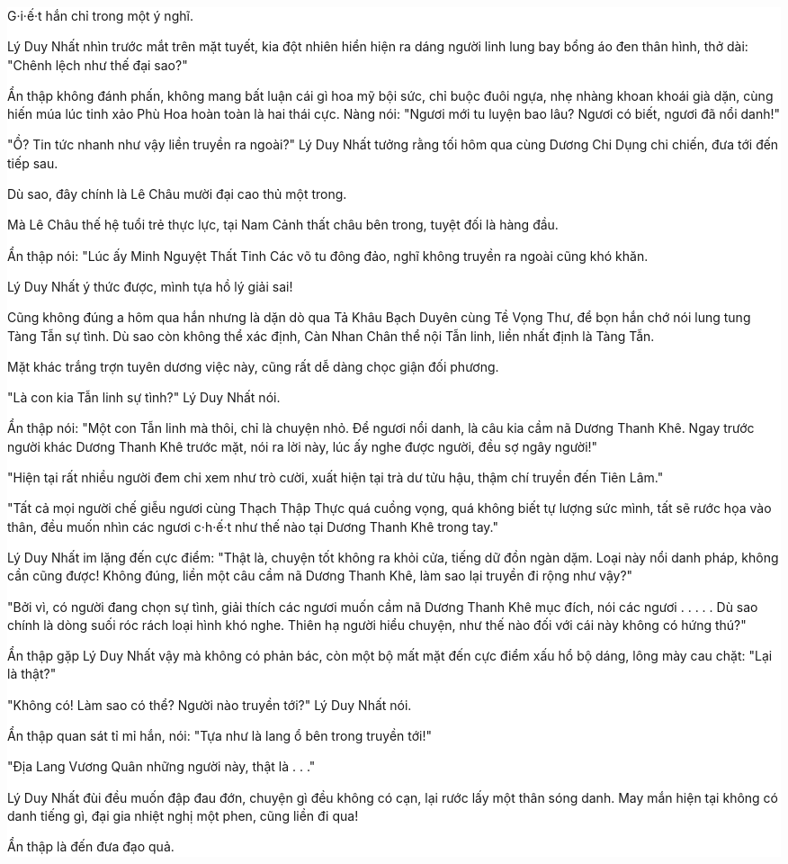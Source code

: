 G·i·ế·t hắn chỉ trong một ý nghĩ.

Lý Duy Nhất nhìn trước mắt trên mặt tuyết, kia đột nhiên hiển hiện ra dáng người linh lung bay bổng áo đen thân hình, thở dài: "Chênh lệch như thế đại sao?"

Ẩn thập không đánh phấn, không mang bất luận cái gì hoa mỹ bội sức, chỉ buộc đuôi ngựa, nhẹ nhàng khoan khoái già dặn, cùng hiến múa lúc tinh xảo Phù Hoa hoàn toàn là hai thái cực. Nàng nói: "Ngươi mới tu luyện bao lâu? Ngươi có biết, ngươi đã nổi danh!"

"Ồ? Tin tức nhanh như vậy liền truyền ra ngoài?" Lý Duy Nhất tưởng rằng tối hôm qua cùng Dương Chi Dụng chi chiến, đưa tới đến tiếp sau.

Dù sao, đây chính là Lê Châu mười đại cao thủ một trong.

Mà Lê Châu thế hệ tuổi trẻ thực lực, tại Nam Cảnh thất châu bên trong, tuyệt đối là hàng đầu.

Ẩn thập nói: "Lúc ấy Minh Nguyệt Thất Tinh Các võ tu đông đảo, nghĩ không truyền ra ngoài cũng khó khăn.

Lý Duy Nhất ý thức được, mình tựa hồ lý giải sai!

Cũng không đúng a hôm qua hắn nhưng là dặn dò qua Tả Khâu Bạch Duyên cùng Tề Vọng Thư, để bọn hắn chớ nói lung tung Tàng Tẫn sự tình. Dù sao còn không thể xác định, Càn Nhan Chân thể nội Tẫn linh, liền nhất định là Tàng Tẫn.

Mặt khác trắng trợn tuyên dương việc này, cũng rất dễ dàng chọc giận đối phương.

"Là con kia Tẫn linh sự tình?" Lý Duy Nhất nói.

Ẩn thập nói: "Một con Tẫn linh mà thôi, chỉ là chuyện nhỏ. Để ngươi nổi danh, là câu kia cầm nã Dương Thanh Khê. Ngay trước người khác Dương Thanh Khê trước mặt, nói ra lời này, lúc ấy nghe được người, đều sợ ngây người!"

"Hiện tại rất nhiều người đem chi xem như trò cười, xuất hiện tại trà dư tửu hậu, thậm chí truyền đến Tiên Lâm."

"Tất cả mọi người chế giễu ngươi cùng Thạch Thập Thực quá cuồng vọng, quá không biết tự lượng sức mình, tất sẽ rước họa vào thân, đều muốn nhìn các ngươi c·h·ế·t như thế nào tại Dương Thanh Khê trong tay."

Lý Duy Nhất im lặng đến cực điểm: "Thật là, chuyện tốt không ra khỏi cửa, tiếng dữ đồn ngàn dặm. Loại này nổi danh pháp, không cần cũng được! Không đúng, liền một câu cầm nã Dương Thanh Khê, làm sao lại truyền đi rộng như vậy?"

"Bởi vì, có người đang chọn sự tình, giải thích các ngươi muốn cầm nã Dương Thanh Khê mục đích, nói các ngươi . . . . . Dù sao chính là dòng suối róc rách loại hình khó nghe. Thiên hạ người hiểu chuyện, như thế nào đối với cái này không có hứng thú?"

Ẩn thập gặp Lý Duy Nhất vậy mà không có phản bác, còn một bộ mất mặt đến cực điểm xấu hổ bộ dáng, lông mày cau chặt: "Lại là thật?"

"Không có! Làm sao có thể? Người nào truyền tới?" Lý Duy Nhất nói.

Ẩn thập quan sát tỉ mỉ hắn, nói: "Tựa như là lang ổ bên trong truyền tới!"

"Địa Lang Vương Quân những người này, thật là . . ."

Lý Duy Nhất đùi đều muốn đập đau đớn, chuyện gì đều không có cạn, lại rước lấy một thân sóng danh. May mắn hiện tại không có danh tiếng gì, đại gia nhiệt nghị một phen, cũng liền đi qua!

Ẩn thập là đến đưa đạo quả.
